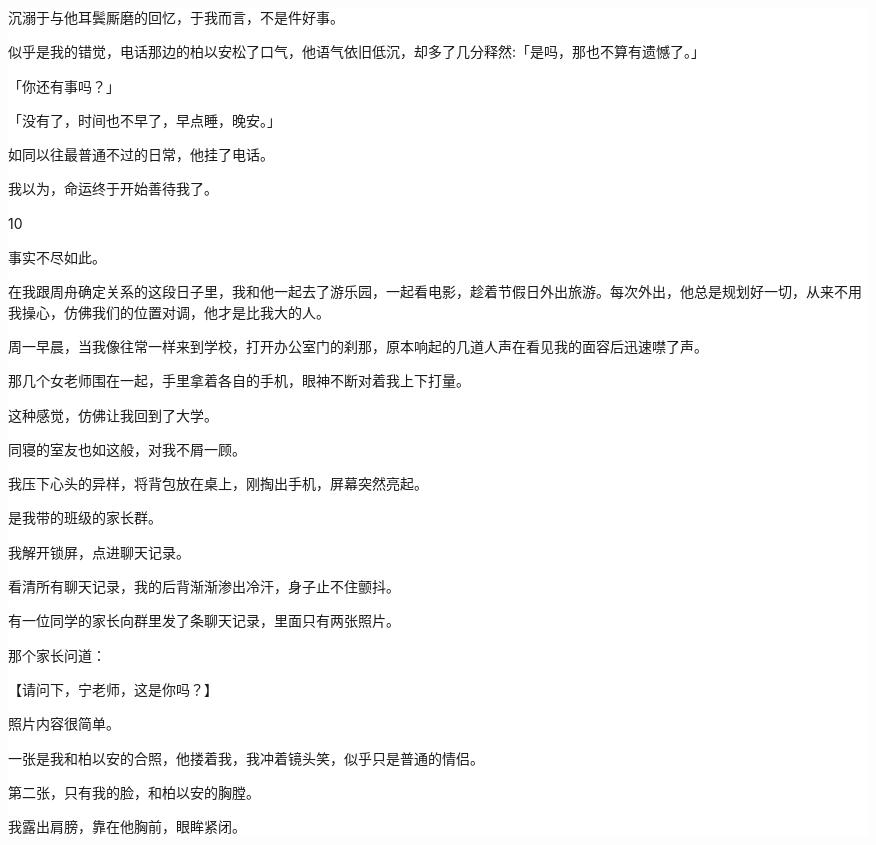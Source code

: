 
沉溺于与他耳鬓厮磨的回忆，于我而言，不是件好事。


似乎是我的错觉，电话那边的柏以安松了口气，他语气依旧低沉，却多了几分释然:「是吗，那也不算有遗憾了。」


「你还有事吗？」


「没有了，时间也不早了，早点睡，晚安。」


如同以往最普通不过的日常，他挂了电话。


我以为，命运终于开始善待我了。


10


事实不尽如此。


在我跟周舟确定关系的这段日子里，我和他一起去了游乐园，一起看电影，趁着节假日外出旅游。每次外出，他总是规划好一切，从来不用我操心，仿佛我们的位置对调，他才是比我大的人。


周一早晨，当我像往常一样来到学校，打开办公室门的刹那，原本响起的几道人声在看见我的面容后迅速噤了声。


那几个女老师围在一起，手里拿着各自的手机，眼神不断对着我上下打量。


这种感觉，仿佛让我回到了大学。


同寝的室友也如这般，对我不屑一顾。


我压下心头的异样，将背包放在桌上，刚掏出手机，屏幕突然亮起。


是我带的班级的家长群。


我解开锁屏，点进聊天记录。


看清所有聊天记录，我的后背渐渐渗出冷汗，身子止不住颤抖。


有一位同学的家长向群里发了条聊天记录，里面只有两张照片。


那个家长问道：


【请问下，宁老师，这是你吗？】


照片内容很简单。


一张是我和柏以安的合照，他搂着我，我冲着镜头笑，似乎只是普通的情侣。


第二张，只有我的脸，和柏以安的胸膛。


我露出肩膀，靠在他胸前，眼眸紧闭。

